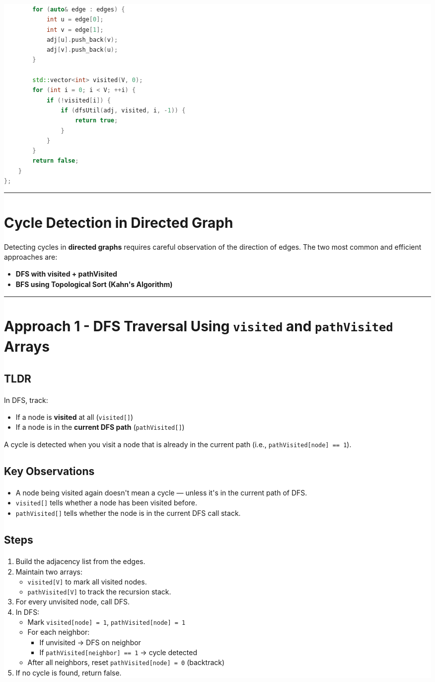 ```cpp
        for (auto& edge : edges) {
            int u = edge[0];
            int v = edge[1];
            adj[u].push_back(v);
            adj[v].push_back(u);
        }

        std::vector<int> visited(V, 0);
        for (int i = 0; i < V; ++i) {
            if (!visited[i]) {
                if (dfsUtil(adj, visited, i, -1)) {
                    return true;
                }
            }
        }
        return false;
    }
};
```
---

# Cycle Detection in Directed Graph

Detecting cycles in **directed graphs** requires careful observation of the direction of edges. The two most common and efficient approaches are:

- **DFS with visited + pathVisited**
- **BFS using Topological Sort (Kahn's Algorithm)**

---

# Approach 1 - DFS Traversal Using `visited` and `pathVisited` Arrays

## TLDR
In DFS, track:
- If a node is **visited** at all (`visited[]`)
- If a node is in the **current DFS path** (`pathVisited[]`)

A cycle is detected when you visit a node that is already in the current path (i.e., `pathVisited[node] == 1`).

## Key Observations
- A node being visited again doesn't mean a cycle — unless it's in the current path of DFS.
- `visited[]` tells whether a node has been visited before.
- `pathVisited[]` tells whether the node is in the current DFS call stack.

## Steps
1. Build the adjacency list from the edges.
2. Maintain two arrays:
   - `visited[V]` to mark all visited nodes.
   - `pathVisited[V]` to track the recursion stack.
3. For every unvisited node, call DFS.
4. In DFS:
   - Mark `visited[node] = 1`, `pathVisited[node] = 1`
   - For each neighbor:
     - If unvisited → DFS on neighbor
     - If `pathVisited[neighbor] == 1` → cycle detected
   - After all neighbors, reset `pathVisited[node] = 0` (backtrack)
5. If no cycle is found, return false.
